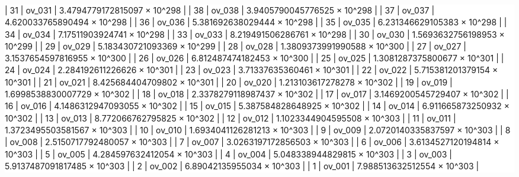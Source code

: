 | 31 | ov_031 | 3.4794779172815097 × 10^298 |
| 38 | ov_038 | 3.9405790045776525 × 10^298 |
| 37 | ov_037 | 4.620033765890494 × 10^298 |
| 36 | ov_036 | 5.381692638029444 × 10^298 |
| 35 | ov_035 | 6.231346629105383 × 10^298 |
| 34 | ov_034 | 7.17511903924741 × 10^298 |
| 33 | ov_033 | 8.219491506286761 × 10^298 |
| 30 | ov_030 | 1.5693632756198953 × 10^299 |
| 29 | ov_029 | 5.183430721093369 × 10^299 |
| 28 | ov_028 | 1.3809373991990588 × 10^300 |
| 27 | ov_027 | 3.1537654597816955 × 10^300 |
| 26 | ov_026 | 6.812487474182453 × 10^300 |
| 25 | ov_025 | 1.3081287375800677 × 10^301 |
| 24 | ov_024 | 2.284192611226626 × 10^301 |
| 23 | ov_023 | 3.71337635360461 × 10^301 |
| 22 | ov_022 | 5.715381201379154 × 10^301 |
| 21 | ov_021 | 8.425684404709802 × 10^301 |
| 20 | ov_020 | 1.213103617278278 × 10^302 |
| 19 | ov_019 | 1.6998538830007729 × 10^302 |
| 18 | ov_018 | 2.3378279118987437 × 10^302 |
| 17 | ov_017 | 3.1469200545729407 × 10^302 |
| 16 | ov_016 | 4.1486312947093055 × 10^302 |
| 15 | ov_015 | 5.387584828648925 × 10^302 |
| 14 | ov_014 | 6.911665873250932 × 10^302 |
| 13 | ov_013 | 8.772066762795825 × 10^302 |
| 12 | ov_012 | 1.1023344904595508 × 10^303 |
| 11 | ov_011 | 1.3723495503581567 × 10^303 |
| 10 | ov_010 | 1.6934041126281213 × 10^303 |
| 9 | ov_009 | 2.0720140335837597 × 10^303 |
| 8 | ov_008 | 2.5150717792480057 × 10^303 |
| 7 | ov_007 | 3.0263197172856503 × 10^303 |
| 6 | ov_006 | 3.6134527120194814 × 10^303 |
| 5 | ov_005 | 4.284597632412054 × 10^303 |
| 4 | ov_004 | 5.048338944829815 × 10^303 |
| 3 | ov_003 | 5.9137487091817485 × 10^303 |
| 2 | ov_002 | 6.89042135955034 × 10^303 |
| 1 | ov_001 | 7.988513632512554 × 10^303 |


